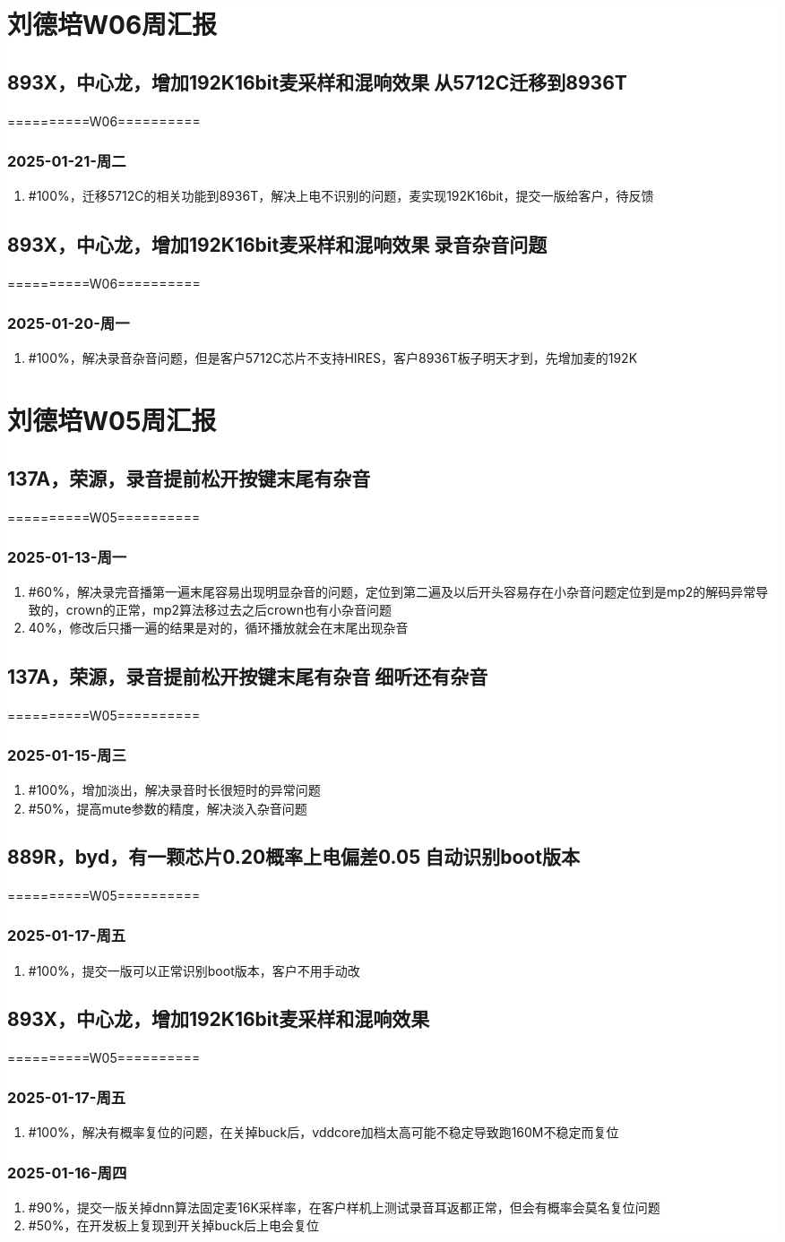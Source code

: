 # 刘德培W06周汇报

## 893X，中心龙，增加192K16bit麦采样和混响效果 从5712C迁移到8936T
==========W06==========

### 2025-01-21-周二
1. #100%，迁移5712C的相关功能到8936T，解决上电不识别的问题，麦实现192K16bit，提交一版给客户，待反馈

## 893X，中心龙，增加192K16bit麦采样和混响效果 录音杂音问题
==========W06==========

### 2025-01-20-周一
1. #100%，解决录音杂音问题，但是客户5712C芯片不支持HIRES，客户8936T板子明天才到，先增加麦的192K

# 刘德培W05周汇报

## 137A，荣源，录音提前松开按键末尾有杂音
==========W05==========

### 2025-01-13-周一
1. #60%，解决录完音播第一遍末尾容易出现明显杂音的问题，定位到第二遍及以后开头容易存在小杂音问题定位到是mp2的解码异常导致的，crown的正常，mp2算法移过去之后crown也有小杂音问题
2. 40%，修改后只播一遍的结果是对的，循环播放就会在末尾出现杂音

## 137A，荣源，录音提前松开按键末尾有杂音 细听还有杂音
==========W05==========

### 2025-01-15-周三
1. #100%，增加淡出，解决录音时长很短时的异常问题
2. #50%，提高mute参数的精度，解决淡入杂音问题

## 889R，byd，有一颗芯片0.20概率上电偏差0.05 自动识别boot版本
==========W05==========

### 2025-01-17-周五
1. #100%，提交一版可以正常识别boot版本，客户不用手动改

## 893X，中心龙，增加192K16bit麦采样和混响效果
==========W05==========

### 2025-01-17-周五
1. #100%，解决有概率复位的问题，在关掉buck后，vddcore加档太高可能不稳定导致跑160M不稳定而复位

### 2025-01-16-周四
1. #90%，提交一版关掉dnn算法固定麦16K采样率，在客户样机上测试录音耳返都正常，但会有概率会莫名复位问题
2. #50%，在开发板上复现到开关掉buck后上电会复位
